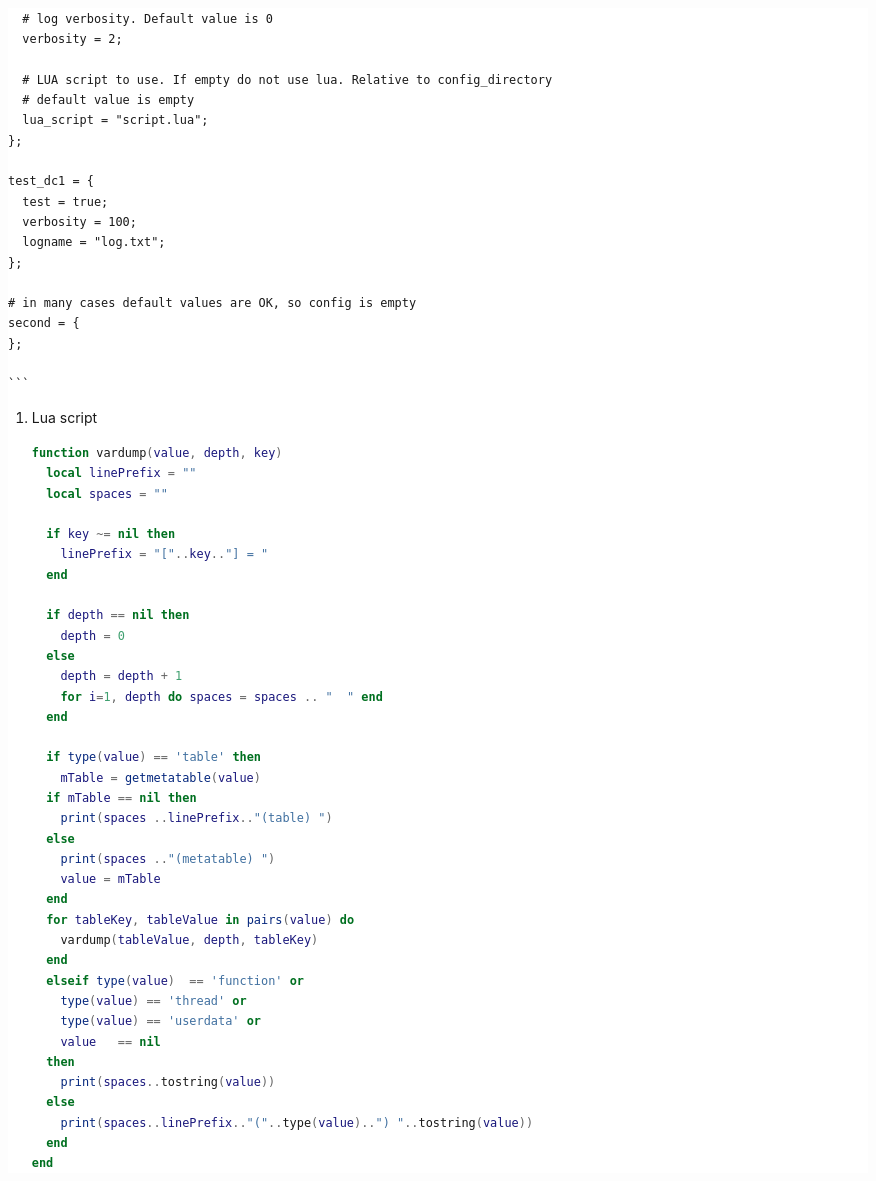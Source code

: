       # log verbosity. Default value is 0
      verbosity = 2;

      # LUA script to use. If empty do not use lua. Relative to config_directory
      # default value is empty
      lua_script = "script.lua";
    };

    test_dc1 = {
      test = true;
      verbosity = 100;
      logname = "log.txt";
    };

    # in many cases default values are OK, so config is empty
    second = {
    };

    ```

1.  Lua script

    ```lua
    function vardump(value, depth, key)
      local linePrefix = ""
      local spaces = ""

      if key ~= nil then
        linePrefix = "["..key.."] = "
      end

      if depth == nil then
        depth = 0
      else
        depth = depth + 1
        for i=1, depth do spaces = spaces .. "  " end
      end

      if type(value) == 'table' then
        mTable = getmetatable(value)
      if mTable == nil then
        print(spaces ..linePrefix.."(table) ")
      else
        print(spaces .."(metatable) ")
        value = mTable
      end
      for tableKey, tableValue in pairs(value) do
        vardump(tableValue, depth, tableKey)
      end
      elseif type(value)  == 'function' or
        type(value) == 'thread' or
        type(value) == 'userdata' or
        value   == nil
      then
        print(spaces..tostring(value))
      else
        print(spaces..linePrefix.."("..type(value)..") "..tostring(value))
      end
    end
